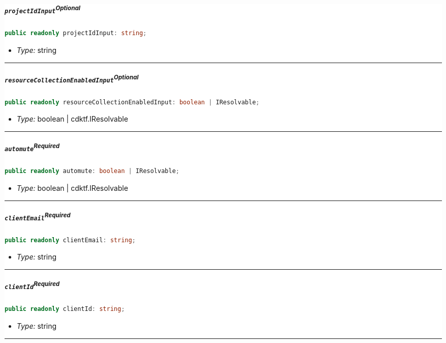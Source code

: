 ##### `projectIdInput`<sup>Optional</sup> <a name="projectIdInput" id="@cdktf/provider-datadog.integrationGcp.IntegrationGcp.property.projectIdInput"></a>

```typescript
public readonly projectIdInput: string;
```

- *Type:* string

---

##### `resourceCollectionEnabledInput`<sup>Optional</sup> <a name="resourceCollectionEnabledInput" id="@cdktf/provider-datadog.integrationGcp.IntegrationGcp.property.resourceCollectionEnabledInput"></a>

```typescript
public readonly resourceCollectionEnabledInput: boolean | IResolvable;
```

- *Type:* boolean | cdktf.IResolvable

---

##### `automute`<sup>Required</sup> <a name="automute" id="@cdktf/provider-datadog.integrationGcp.IntegrationGcp.property.automute"></a>

```typescript
public readonly automute: boolean | IResolvable;
```

- *Type:* boolean | cdktf.IResolvable

---

##### `clientEmail`<sup>Required</sup> <a name="clientEmail" id="@cdktf/provider-datadog.integrationGcp.IntegrationGcp.property.clientEmail"></a>

```typescript
public readonly clientEmail: string;
```

- *Type:* string

---

##### `clientId`<sup>Required</sup> <a name="clientId" id="@cdktf/provider-datadog.integrationGcp.IntegrationGcp.property.clientId"></a>

```typescript
public readonly clientId: string;
```

- *Type:* string

---